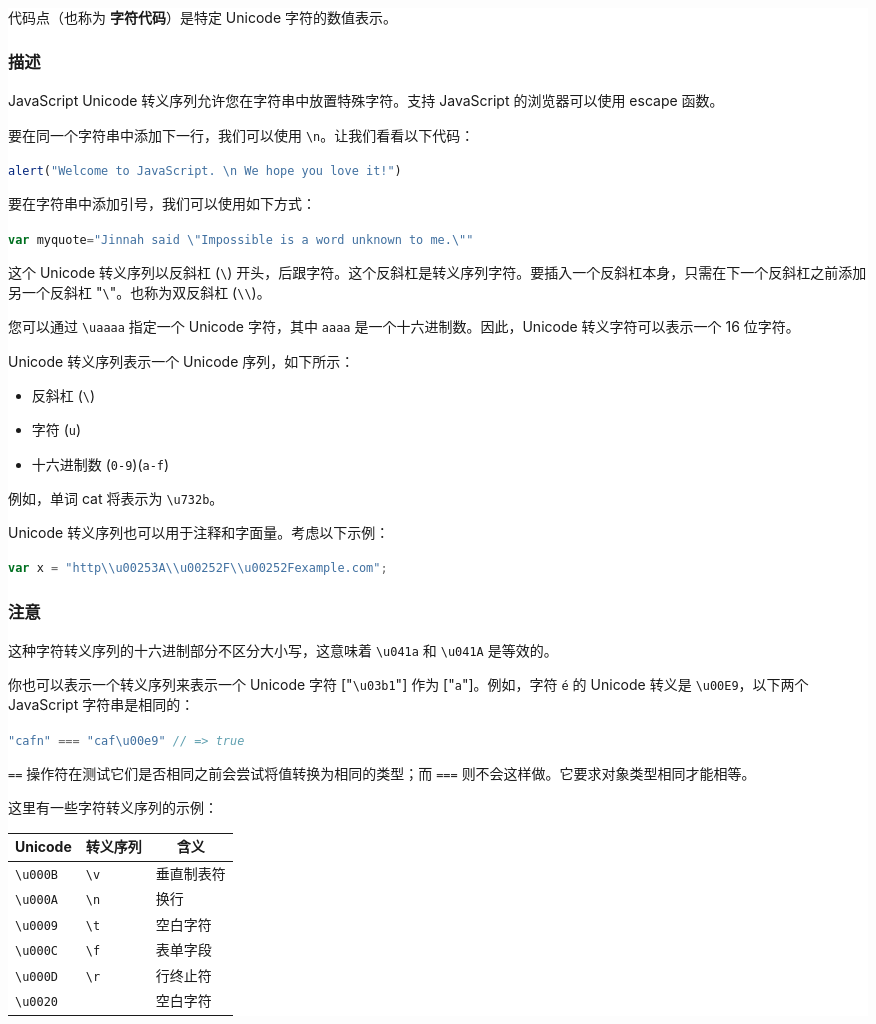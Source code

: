 代码点（也称为 **字符代码**）是特定 Unicode 字符的数值表示。

### 描述

JavaScript Unicode 转义序列允许您在字符串中放置特殊字符。支持 JavaScript 的浏览器可以使用 escape 函数。

要在同一个字符串中添加下一行，我们可以使用 `\n`。让我们看看以下代码：

```js
alert("Welcome to JavaScript. \n We hope you love it!")
```

要在字符串中添加引号，我们可以使用如下方式：

```js
var myquote="Jinnah said \"Impossible is a word unknown to me.\""
```

这个 Unicode 转义序列以反斜杠 (`\`) 开头，后跟字符。这个反斜杠是转义序列字符。要插入一个反斜杠本身，只需在下一个反斜杠之前添加另一个反斜杠 "`\`"。也称为双反斜杠 (`\\`)。

您可以通过 `\uaaaa` 指定一个 Unicode 字符，其中 `aaaa` 是一个十六进制数。因此，Unicode 转义字符可以表示一个 16 位字符。

Unicode 转义序列表示一个 Unicode 序列，如下所示：

+   反斜杠 (`\`)

+   字符 (`u`)

+   十六进制数 (`0-9`)(`a-f`)

例如，单词 cat 将表示为 `\u732b`。

Unicode 转义序列也可以用于注释和字面量。考虑以下示例：

```js
var x = "http\\u00253A\\u00252F\\u00252Fexample.com";
```

### 注意

这种字符转义序列的十六进制部分不区分大小写，这意味着 `\u041a` 和 `\u041A` 是等效的。

你也可以表示一个转义序列来表示一个 Unicode 字符 ["`\u03b1`"] 作为 ["`a`"]。例如，字符 `é` 的 Unicode 转义是 `\u00E9`，以下两个 JavaScript 字符串是相同的：

```js
"cafn" === "caf\u00e9" // => true
```

`==` 操作符在测试它们是否相同之前会尝试将值转换为相同的类型；而 `===` 则不会这样做。它要求对象类型相同才能相等。

这里有一些字符转义序列的示例：

| Unicode | 转义序列 | 含义 |
| --- | --- | --- |
| `\u000B` | `\v` | 垂直制表符 |
| `\u000A` | `\n` | 换行 |
| `\u0009` | `\t` | 空白字符 |
| `\u000C` | `\f` | 表单字段 |
| `\u000D` | `\r` | 行终止符 |
| `\u0020` |   | 空白字符 |
